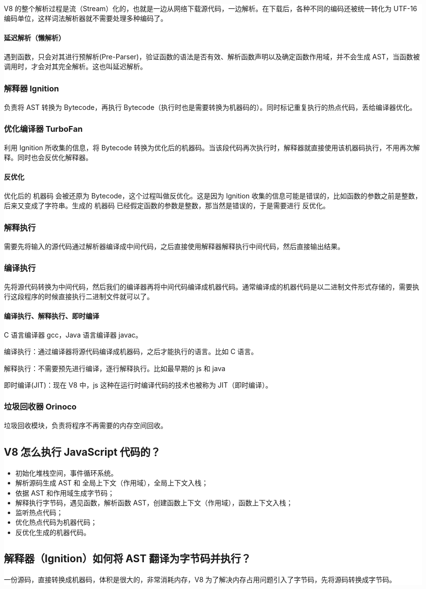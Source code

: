 V8 的整个解析过程是流（Stream）化的，也就是一边从网络下载源代码，一边解析。在下载后，各种不同的编码还被统一转化为 UTF-16 编码单位，这样词法解析器就不需要处理多种编码了。

#### 延迟解析（懒解析）

遇到函数，只会对其进行预解析(Pre-Parser)，验证函数的语法是否有效、解析函数声明以及确定函数作用域，并不会生成 AST，当函数被调用时，才会对其完全解析。这也叫延迟解析。

### 解释器 Ignition

负责将 AST 转换为 Bytecode，再执行 Bytecode（执行时也是需要转换为机器码的）。同时标记重复执行的热点代码，丢给编译器优化。

### 优化编译器 TurboFan

利用 Ignition 所收集的信息，将 Bytecode 转换为优化后的机器码。当该段代码再次执行时，解释器就直接使用该机器码执行，不用再次解释。同时也会反优化解释器。

#### 反优化

优化后的 机器码 会被还原为 Bytecode，这个过程叫做反优化。这是因为 Ignition 收集的信息可能是错误的，比如函数的参数之前是整数，后来又变成了字符串。生成的 机器码 已经假定函数的参数是整数，那当然是错误的，于是需要进行 反优化。

### 解释执行

需要先将输入的源代码通过解析器编译成中间代码，之后直接使用解释器解释执行中间代码，然后直接输出结果。

### 编译执行

先将源代码转换为中间代码，然后我们的编译器再将中间代码编译成机器代码。通常编译成的机器代码是以二进制文件形式存储的，需要执行这段程序的时候直接执行二进制文件就可以了。

#### 编译执行、解释执行、即时编译

C 语言编译器 gcc，Java 语言编译器 javac。

编译执行：通过编译器将源代码编译成机器码，之后才能执行的语言。比如 C 语言。

解释执行：不需要预先进行编译，逐行解释执行。比如最早期的 js 和 java

即时编译(JIT)：现在 V8 中，js 这种在运行时编译代码的技术也被称为 JIT（即时编译）。

### 垃圾回收器 Orinoco

垃圾回收模块，负责将程序不再需要的内存空间回收。

## V8 怎么执行 JavaScript 代码的？

- 初始化堆栈空间，事件循环系统。
- 解析源码生成 AST 和 全局上下文（作用域），全局上下文入栈；
- 依据 AST 和作用域生成字节码；
- 解释执行字节码，遇见函数，解析函数 AST，创建函数上下文（作用域），函数上下文入栈；
- 监听热点代码；
- 优化热点代码为机器代码；
- 反优化生成的机器代码。

## 解释器（Ignition）如何将 AST 翻译为字节码并执行？

一份源码，直接转换成机器码，体积是很大的，非常消耗内存，V8 为了解决内存占用问题引入了字节码，先将源码转换成字节码。
